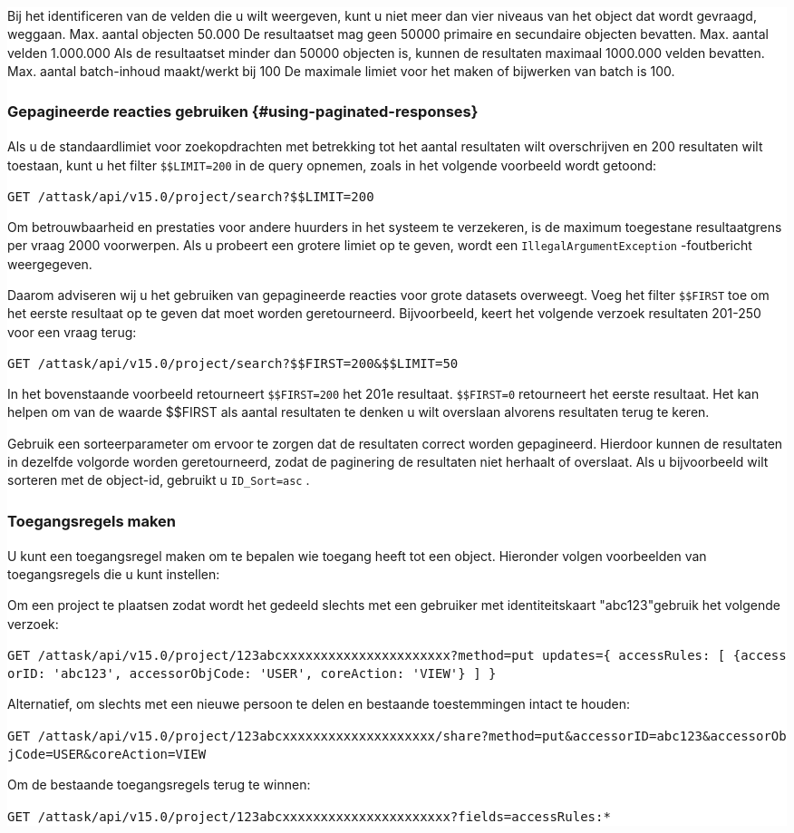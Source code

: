    <td>Bij het identificeren van de velden die u wilt weergeven, kunt u niet meer dan vier niveaus van het object dat wordt gevraagd, weggaan.</td> 
  </tr> 
  <tr> 
   <td>Max. aantal objecten</td> 
   <td>50.000</td> 
   <td>De resultaatset mag geen 50000 primaire en secundaire objecten bevatten.</td> 
  </tr> 
  <tr> 
   <td>Max. aantal velden</td> 
   <td nowrap>1.000.000</td> 
   <td>Als de resultaatset minder dan 50000 objecten is, kunnen de resultaten maximaal 1000.000 velden bevatten.</td> 
  </tr> 
  <tr> 
   <td>Max. aantal batch-inhoud maakt/werkt bij</td> 
   <td>100</td> 
   <td>De maximale limiet voor het maken of bijwerken van batch is 100.</td> 
  </tr> 
 </tbody> 
</table>

### Gepagineerde reacties gebruiken {#using-paginated-responses}

Als u de standaardlimiet voor zoekopdrachten met betrekking tot het aantal resultaten wilt overschrijven en 200 resultaten wilt toestaan, kunt u het filter `$$LIMIT=200` in de query opnemen, zoals in het volgende voorbeeld wordt getoond:
<pre>GET /attask/api/v15.0/project/search?$$LIMIT=200</pre>

Om betrouwbaarheid en prestaties voor andere huurders in het systeem te verzekeren, is de maximum toegestane resultaatgrens per vraag 2000 voorwerpen. Als u probeert een grotere limiet op te geven, wordt een `IllegalArgumentException` -foutbericht weergegeven. 

Daarom adviseren wij u het gebruiken van gepagineerde reacties voor grote datasets overweegt. Voeg het filter `$$FIRST` toe om het eerste resultaat op te geven dat moet worden geretourneerd. Bijvoorbeeld, keert het volgende verzoek resultaten 201-250 voor een vraag terug:
<pre>GET /attask/api/v15.0/project/search?$$FIRST=200&amp;$$LIMIT=50</pre>

In het bovenstaande voorbeeld retourneert `$$FIRST=200` het 201e resultaat. `$$FIRST=0` retourneert het eerste resultaat. Het kan helpen om van de waarde $$FIRST als aantal resultaten te denken u wilt overslaan alvorens resultaten terug te keren.

Gebruik een sorteerparameter om ervoor te zorgen dat de resultaten correct worden gepagineerd. Hierdoor kunnen de resultaten in dezelfde volgorde worden geretourneerd, zodat de paginering de resultaten niet herhaalt of overslaat. Als u bijvoorbeeld wilt sorteren met de object-id, gebruikt u `ID_Sort=asc` .

### Toegangsregels maken

U kunt een toegangsregel maken om te bepalen wie toegang heeft tot een object. Hieronder volgen voorbeelden van toegangsregels die u kunt instellen:

Om een project te plaatsen zodat wordt het gedeeld slechts met een gebruiker met identiteitskaart &quot;abc123&quot;gebruik het volgende verzoek:
<pre>GET /attask/api/v15.0/project/123abcxxxxxxxxxxxxxxxxxxxxxx?method=put updates={ accessRules: [ {accessorID: 'abc123', accessorObjCode: 'USER', coreAction: 'VIEW'} ] }</pre>Alternatief, om slechts met een nieuwe persoon te delen en bestaande toestemmingen intact te houden:
<pre>GET /attask/api/v15.0/project/123abcxxxxxxxxxxxxxxxxxxxx/share?method=put&amp;accessorID=abc123&amp;accessorObjCode=USER&amp;coreAction=VIEW</pre>Om de bestaande toegangsregels terug te winnen:
<pre>GET /attask/api/v15.0/project/123abcxxxxxxxxxxxxxxxxxxxxxx?fields=accessRules:*</pre>
